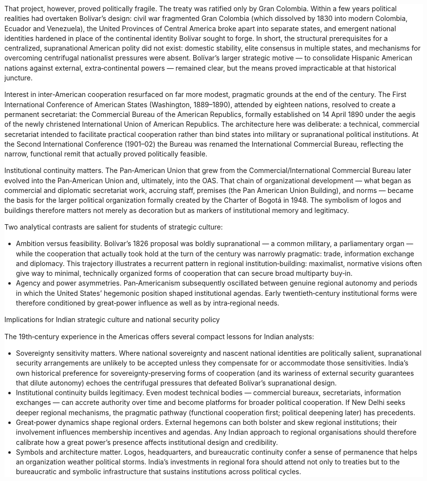 That project, however, proved politically fragile. The treaty was ratified only by Gran Colombia. Within a few years political realities had overtaken Bolívar’s design: civil war fragmented Gran Colombia (which dissolved by 1830 into modern Colombia, Ecuador and Venezuela), the United Provinces of Central America broke apart into separate states, and emergent national identities hardened in place of the continental identity Bolívar sought to forge. In short, the structural prerequisites for a centralized, supranational American polity did not exist: domestic stability, elite consensus in multiple states, and mechanisms for overcoming centrifugal nationalist pressures were absent. Bolívar’s larger strategic motive — to consolidate Hispanic American nations against external, extra‑continental powers — remained clear, but the means proved impracticable at that historical juncture.

Interest in inter‑American cooperation resurfaced on far more modest, pragmatic grounds at the end of the century. The First International Conference of American States (Washington, 1889–1890), attended by eighteen nations, resolved to create a permanent secretariat: the Commercial Bureau of the American Republics, formally established on 14 April 1890 under the aegis of the newly christened International Union of American Republics. The architecture here was deliberate: a technical, commercial secretariat intended to facilitate practical cooperation rather than bind states into military or supranational political institutions. At the Second International Conference (1901–02) the Bureau was renamed the International Commercial Bureau, reflecting the narrow, functional remit that actually proved politically feasible.

Institutional continuity matters. The Pan‑American Union that grew from the Commercial/International Commercial Bureau later evolved into the Pan‑American Union and, ultimately, into the OAS. That chain of organizational development — what began as commercial and diplomatic secretariat work, accruing staff, premises (the Pan American Union Building), and norms — became the basis for the larger political organization formally created by the Charter of Bogotá in 1948. The symbolism of logos and buildings therefore matters not merely as decoration but as markers of institutional memory and legitimacy.

Two analytical contrasts are salient for students of strategic culture:

- Ambition versus feasibility. Bolívar’s 1826 proposal was boldly supranational — a common military, a parliamentary organ — while the cooperation that actually took hold at the turn of the century was narrowly pragmatic: trade, information exchange and diplomacy. This trajectory illustrates a recurrent pattern in regional institution‑building: maximalist, normative visions often give way to minimal, technically organized forms of cooperation that can secure broad multiparty buy‑in.
- Agency and power asymmetries. Pan‑Americanism subsequently oscillated between genuine regional autonomy and periods in which the United States’ hegemonic position shaped institutional agendas. Early twentieth‑century institutional forms were therefore conditioned by great‑power influence as well as by intra‑regional needs.

Implications for Indian strategic culture and national security policy

The 19th‑century experience in the Americas offers several compact lessons for Indian analysts:

- Sovereignty sensitivity matters. Where national sovereignty and nascent national identities are politically salient, supranational security arrangements are unlikely to be accepted unless they compensate for or accommodate those sensitivities. India’s own historical preference for sovereignty‑preserving forms of cooperation (and its wariness of external security guarantees that dilute autonomy) echoes the centrifugal pressures that defeated Bolívar’s supranational design.
- Institutional continuity builds legitimacy. Even modest technical bodies — commercial bureaux, secretariats, information exchanges — can accrete authority over time and become platforms for broader political cooperation. If New Delhi seeks deeper regional mechanisms, the pragmatic pathway (functional cooperation first; political deepening later) has precedents.
- Great‑power dynamics shape regional orders. External hegemons can both bolster and skew regional institutions; their involvement influences membership incentives and agendas. Any Indian approach to regional organisations should therefore calibrate how a great power’s presence affects institutional design and credibility.
- Symbols and architecture matter. Logos, headquarters, and bureaucratic continuity confer a sense of permanence that helps an organization weather political storms. India’s investments in regional fora should attend not only to treaties but to the bureaucratic and symbolic infrastructure that sustains institutions across political cycles.
